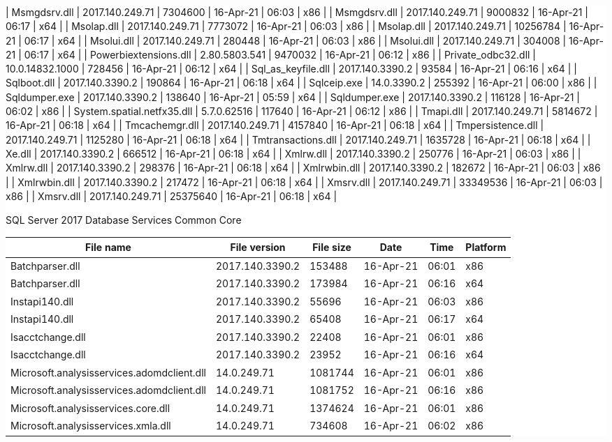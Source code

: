 | Msmgdsrv.dll                                       | 2017.140.249.71 | 7304600   | 16-Apr-21 | 06:03 | x86      |
| Msmgdsrv.dll                                       | 2017.140.249.71 | 9000832   | 16-Apr-21 | 06:17 | x64      |
| Msolap.dll                                         | 2017.140.249.71 | 7773072   | 16-Apr-21 | 06:03 | x86      |
| Msolap.dll                                         | 2017.140.249.71 | 10256784  | 16-Apr-21 | 06:17 | x64      |
| Msolui.dll                                         | 2017.140.249.71 | 280448    | 16-Apr-21 | 06:03 | x86      |
| Msolui.dll                                         | 2017.140.249.71 | 304008    | 16-Apr-21 | 06:17 | x64      |
| Powerbiextensions.dll                              | 2.80.5803.541   | 9470032   | 16-Apr-21 | 06:12 | x86      |
| Private_odbc32.dll                                 | 10.0.14832.1000 | 728456    | 16-Apr-21 | 06:12 | x64      |
| Sql_as_keyfile.dll                                 | 2017.140.3390.2 | 93584     | 16-Apr-21 | 06:16 | x64      |
| Sqlboot.dll                                        | 2017.140.3390.2 | 190864    | 16-Apr-21 | 06:18 | x64      |
| Sqlceip.exe                                        | 14.0.3390.2     | 255392    | 16-Apr-21 | 06:00 | x86      |
| Sqldumper.exe                                      | 2017.140.3390.2 | 138640    | 16-Apr-21 | 05:59 | x64      |
| Sqldumper.exe                                      | 2017.140.3390.2 | 116128    | 16-Apr-21 | 06:02 | x86      |
| System.spatial.netfx35.dll                         | 5.7.0.62516     | 117640    | 16-Apr-21 | 06:12 | x86      |
| Tmapi.dll                                          | 2017.140.249.71 | 5814672   | 16-Apr-21 | 06:18 | x64      |
| Tmcachemgr.dll                                     | 2017.140.249.71 | 4157840   | 16-Apr-21 | 06:18 | x64      |
| Tmpersistence.dll                                  | 2017.140.249.71 | 1125280   | 16-Apr-21 | 06:18 | x64      |
| Tmtransactions.dll                                 | 2017.140.249.71 | 1635728   | 16-Apr-21 | 06:18 | x64      |
| Xe.dll                                             | 2017.140.3390.2 | 666512    | 16-Apr-21 | 06:18 | x64      |
| Xmlrw.dll                                          | 2017.140.3390.2 | 250776    | 16-Apr-21 | 06:03 | x86      |
| Xmlrw.dll                                          | 2017.140.3390.2 | 298376    | 16-Apr-21 | 06:18 | x64      |
| Xmlrwbin.dll                                       | 2017.140.3390.2 | 182672    | 16-Apr-21 | 06:03 | x86      |
| Xmlrwbin.dll                                       | 2017.140.3390.2 | 217472    | 16-Apr-21 | 06:18 | x64      |
| Xmsrv.dll                                          | 2017.140.249.71 | 33349536  | 16-Apr-21 | 06:03 | x86      |
| Xmsrv.dll                                          | 2017.140.249.71 | 25375640  | 16-Apr-21 | 06:18 | x64      |

SQL Server 2017 Database Services Common Core

| File   name                                | File version     | File size | Date      | Time | Platform |
|--------------------------------------------|------------------|-----------|-----------|------|----------|
| Batchparser.dll                            | 2017.140.3390.2  | 153488    | 16-Apr-21 | 06:01 | x86      |
| Batchparser.dll                            | 2017.140.3390.2  | 173984    | 16-Apr-21 | 06:16 | x64      |
| Instapi140.dll                             | 2017.140.3390.2  | 55696     | 16-Apr-21 | 06:03 | x86      |
| Instapi140.dll                             | 2017.140.3390.2  | 65408     | 16-Apr-21 | 06:17 | x64      |
| Isacctchange.dll                           | 2017.140.3390.2  | 22408     | 16-Apr-21 | 06:01 | x86      |
| Isacctchange.dll                           | 2017.140.3390.2  | 23952     | 16-Apr-21 | 06:16 | x64      |
| Microsoft.analysisservices.adomdclient.dll | 14.0.249.71      | 1081744   | 16-Apr-21 | 06:01 | x86      |
| Microsoft.analysisservices.adomdclient.dll | 14.0.249.71      | 1081752   | 16-Apr-21 | 06:16 | x86      |
| Microsoft.analysisservices.core.dll        | 14.0.249.71      | 1374624   | 16-Apr-21 | 06:01 | x86      |
| Microsoft.analysisservices.xmla.dll        | 14.0.249.71      | 734608    | 16-Apr-21 | 06:02 | x86      |